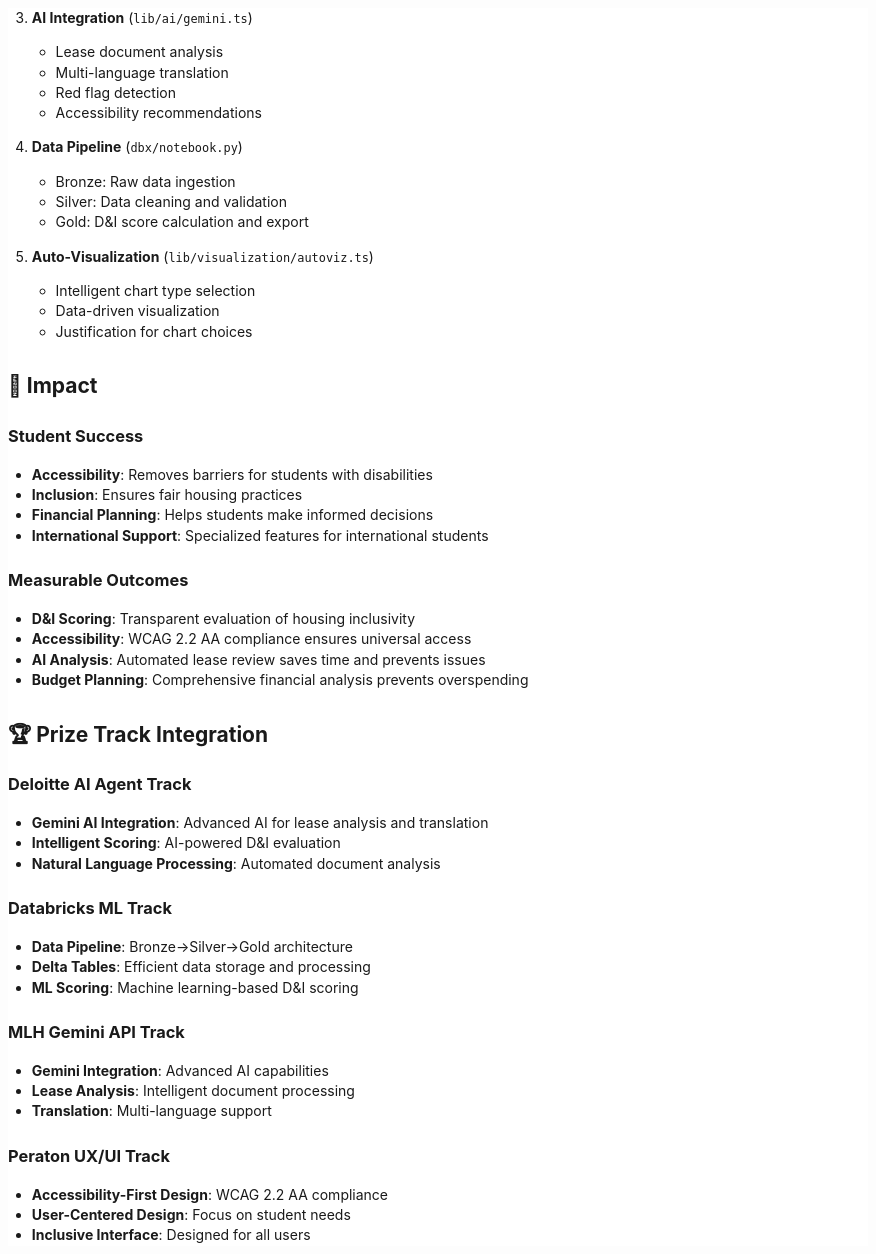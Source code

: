 3. **AI Integration** (`lib/ai/gemini.ts`)
   - Lease document analysis
   - Multi-language translation
   - Red flag detection
   - Accessibility recommendations

4. **Data Pipeline** (`dbx/notebook.py`)
   - Bronze: Raw data ingestion
   - Silver: Data cleaning and validation
   - Gold: D&I score calculation and export

5. **Auto-Visualization** (`lib/visualization/autoviz.ts`)
   - Intelligent chart type selection
   - Data-driven visualization
   - Justification for chart choices

## 🎯 Impact

### Student Success
- **Accessibility**: Removes barriers for students with disabilities
- **Inclusion**: Ensures fair housing practices
- **Financial Planning**: Helps students make informed decisions
- **International Support**: Specialized features for international students

### Measurable Outcomes
- **D&I Scoring**: Transparent evaluation of housing inclusivity
- **Accessibility**: WCAG 2.2 AA compliance ensures universal access
- **AI Analysis**: Automated lease review saves time and prevents issues
- **Budget Planning**: Comprehensive financial analysis prevents overspending

## 🏆 Prize Track Integration

### Deloitte AI Agent Track
- **Gemini AI Integration**: Advanced AI for lease analysis and translation
- **Intelligent Scoring**: AI-powered D&I evaluation
- **Natural Language Processing**: Automated document analysis

### Databricks ML Track
- **Data Pipeline**: Bronze→Silver→Gold architecture
- **Delta Tables**: Efficient data storage and processing
- **ML Scoring**: Machine learning-based D&I scoring

### MLH Gemini API Track
- **Gemini Integration**: Advanced AI capabilities
- **Lease Analysis**: Intelligent document processing
- **Translation**: Multi-language support

### Peraton UX/UI Track
- **Accessibility-First Design**: WCAG 2.2 AA compliance
- **User-Centered Design**: Focus on student needs
- **Inclusive Interface**: Designed for all users

